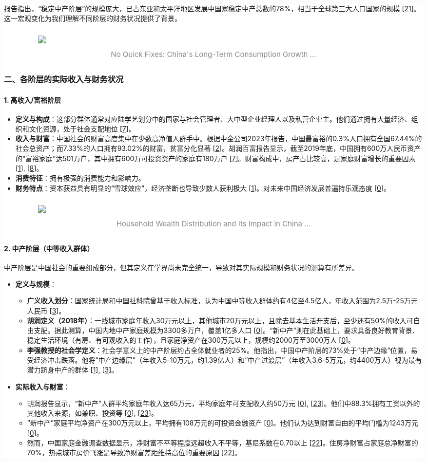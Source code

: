 报告指出，“稳定中产阶层”的规模庞大，已占东亚和太平洋地区发展中国家稳定中产总数的78%，相当于全球第三大人口国家的规模 [[21](https://thedocs.worldbank.org/en/doc/74224a633c0e5acf24c083967f522943-0070012024/original/CEU-December-2024-CN-Final.pdf)]。这一宏观变化为我们理解不同阶层的财务状况提供了背景。

<div style="text-align:center; margin-top:24px; margin-bottom:30px;">
  <img src="https://rhg.com/wp-content/uploads/2024/07/NoQuickFixes_Figure1.png" style="max-width:720px; height:auto; display:block; margin: 0 auto 12px auto;">
  <div style="text-align:center; margin-top:8px; color: #888; font-size: 15px;">
    No Quick Fixes: China's Long-Term Consumption Growth ...
  </div>
</div>

### 二、各阶层的实际收入与财务状况

#### 1. 高收入/富裕阶层

*   **定义与构成**：这部分群体通常对应陆学艺划分中的国家与社会管理者、大中型企业经理人以及私营企业主。他们通过拥有大量经济、组织和文化资源，处于社会支配地位 [[7](https://zhuanlan.zhihu.com/p/416992380)]。
*   **收入与财富**：中国社会的财富高度集中在少数高净值人群手中。根据中金公司2023年报告，中国最富裕的0.3%人口拥有全国67.44%的社会总资产；而7.33%的人口拥有93.02%的财富，贫富分化显著 [[2](http://www.wyzxwk.com/Article/shidai/2024/01/485946.html)]。胡润百富报告显示，截至2019年底，中国拥有600万人民币资产的“富裕家庭”达501万户，其中拥有600万可投资资产的家庭有180万户 [[7](https://zhuanlan.zhihu.com/p/416992380)]。财富构成中，房产占比较高，是家庭财富增长的重要因素 [[1](http://hprc.cssn.cn/gsyj/shs/shxss/202211/P020221125409740211070.pdf)], [[8](https://journal.bjut.edu.cn/bjgydxxbskb/cn/article/pdf/preview/10.12120/bjutskxb202501014.pdf)]。
*   **消费特征**：拥有极强的消费能力和影响力。
*   **财务特点**：资本获益具有明显的“雪球效应”，经济垄断也导致少数人获利极大 [[1](http://hprc.cssn.cn/gsyj/shs/shxss/202211/P020221125409740211070.pdf)]。对未来中国经济发展普遍持乐观态度 [[0](https://res.hurun.cn/file/20190910/201909101434138176288.pdf)]。

<div style="text-align:center; margin-top:24px; margin-bottom:30px;">
  <img src="https://www.mdpi.com/sustainability/sustainability-15-06928/article_deploy/html/images/sustainability-15-06928-g004.png" style="max-width:720px; height:auto; display:block; margin: 0 auto 12px auto;">
  <div style="text-align:center; margin-top:8px; color: #888; font-size: 15px;">
    Household Wealth Distribution and Its Impact in China ...
  </div>
</div>

#### 2. 中产阶层（中等收入群体）

中产阶层是中国社会的重要组成部分，但其定义在学界尚未完全统一，导致对其实际规模和财务状况的测算有所差异。

*   **定义与规模**：
    *   **广义收入划分**：国家统计局和中国社科院曾基于收入标准，认为中国中等收入群体约有4亿至4.5亿人，年收入范围为2.5万-25万元人民币 [[3](https://wallstreetcn.com/articles/3614808)]。
    *   **胡润定义（2018年）**：一线城市家庭年收入30万元以上，其他城市20万元以上，且除去基本生活开支后，至少还有50%的收入可自由支配。据此测算，中国内地中产家庭规模为3300多万户，覆盖1亿多人口 [[0](https://res.hurun.cn/file/20190910/201909101434138176288.pdf)]。“新中产”则在此基础上，要求具备良好教育背景、稳定生活环境（有房、有可观收入的工作），且家庭净资产在300万元以上，规模约2000万至3000万人 [[0](https://res.hurun.cn/file/20190910/201909101434138176288.pdf)]。
    *   **李强教授的社会学定义**：社会学意义上的中产阶层约占全体就业者的25%。他指出，中国中产阶层的73%处于“中产边缘”位置，易受经济冲击跌落。他将“中产边缘层”（年收入5-10万元，约1.39亿人）和“中产过渡层”（年收入3.6-5万元，约4400万人）视为最有潜力跻身中产的群体 [[1](http://hprc.cssn.cn/gsyj/shs/shxss/202211/P020221125409740211070.pdf)], [[3](https://wallstreetcn.com/articles/3614808)]。

*   **实际收入与财富**：
    *   胡润报告显示，“新中产”人群平均家庭年收入达65万元，平均家庭年可支配收入约50万元 [[0](https://res.hurun.cn/file/20190910/201909101434138176288.pdf)], [[23](https://www.163.com/dy/article/GK43Q9CV055258VC.html)]。他们中88.3%拥有工资以外的其他收入来源，如兼职、投资等 [[0](https://res.hurun.cn/file/20190910/201909101434138176288.pdf)], [[23](https://www.163.com/dy/article/GK43Q9CV055258VC.html)]。
    *   “新中产”家庭平均净资产在300万元以上，平均拥有108万元的可投资金融资产 [[0](https://res.hurun.cn/file/20190910/201909101434138176288.pdf)]。他们认为达到财富自由的平均门槛为1243万元 [[0](https://res.hurun.cn/file/20190910/201909101434138176288.pdf)]。
    *   然而，中国家庭金融调查数据显示，净财富不平等程度远超收入不平等，基尼系数在0.70以上 [[22](http://ae.ruc.edu.cn/docs/2022-06/828cbc1530fd405182990f3969cb7a22.pdf)]。住房净财富占家庭总净财富的70%，热点城市房价飞涨是导致净财富差距维持高位的重要原因 [[22](http://ae.ruc.edu.cn/docs/2022-06/828cbc1530fd405182990f3969cb7a22.pdf)]。

